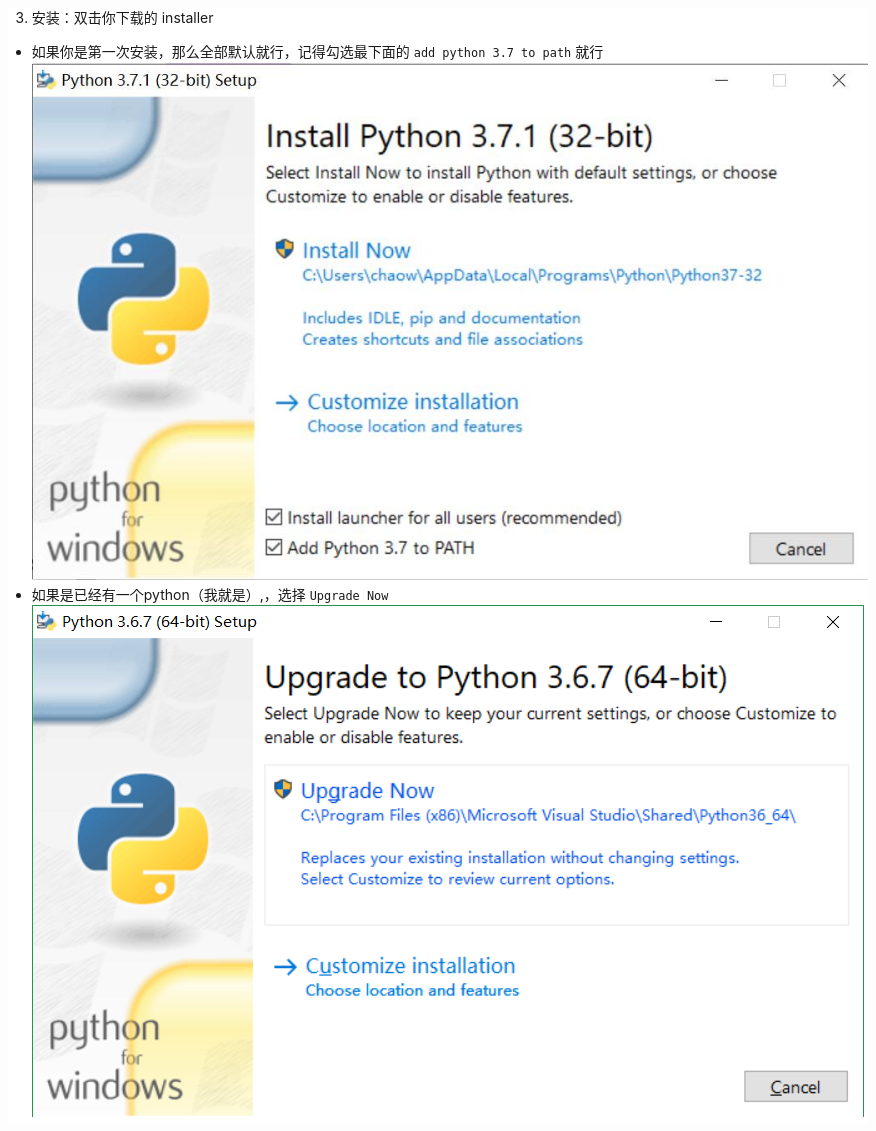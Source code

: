 3. 安装：双击你下载的 installer   
* 如果你是第一次安装，那么全部默认就行，记得勾选最下面的 `add python 3.7 to path` 就行  
![](images/003/installpy.jpg)
* 如果是已经有一个python（我就是）,，选择 `Upgrade Now`   
![配置0](images/003/配置0.png)  